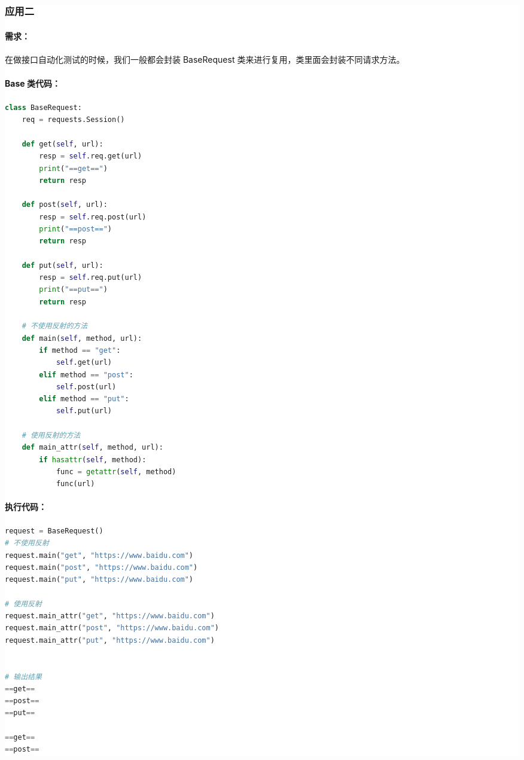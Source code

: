 ### 应用二

#### 需求：

在做接口自动化测试的时候，我们一般都会封装 BaseRequest 类来进行复用，类里面会封装不同请求方法。

#### Base 类代码：

```python
class BaseRequest:
    req = requests.Session()

    def get(self, url):
        resp = self.req.get(url)
        print("==get==")
        return resp

    def post(self, url):
        resp = self.req.post(url)
        print("==post==")
        return resp

    def put(self, url):
        resp = self.req.put(url)
        print("==put==")
        return resp

    # 不使用反射的方法
    def main(self, method, url):
        if method == "get":
            self.get(url)
        elif method == "post":
            self.post(url)
        elif method == "put":
            self.put(url)
    
    # 使用反射的方法
    def main_attr(self, method, url):
        if hasattr(self, method):
            func = getattr(self, method)
            func(url)
```

#### 执行代码：

```python
request = BaseRequest()
# 不使用反射
request.main("get", "https://www.baidu.com")
request.main("post", "https://www.baidu.com")
request.main("put", "https://www.baidu.com")

# 使用反射
request.main_attr("get", "https://www.baidu.com")
request.main_attr("post", "https://www.baidu.com")
request.main_attr("put", "https://www.baidu.com")


# 输出结果
==get==
==post==
==put==

==get==
==post==
```